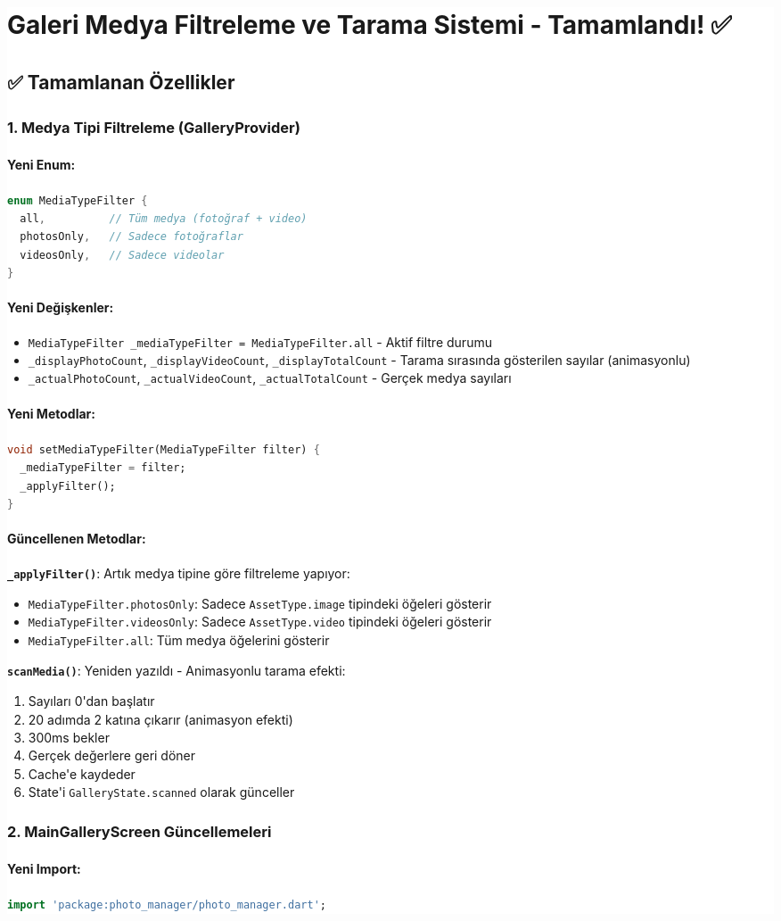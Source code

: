 # Galeri Medya Filtreleme ve Tarama Sistemi - Tamamlandı! ✅

## ✅ Tamamlanan Özellikler

### 1. Medya Tipi Filtreleme (GalleryProvider)

#### Yeni Enum:
```dart
enum MediaTypeFilter {
  all,          // Tüm medya (fotoğraf + video)
  photosOnly,   // Sadece fotoğraflar
  videosOnly,   // Sadece videolar
}
```

#### Yeni Değişkenler:
- `MediaTypeFilter _mediaTypeFilter = MediaTypeFilter.all` - Aktif filtre durumu
- `_displayPhotoCount`, `_displayVideoCount`, `_displayTotalCount` - Tarama sırasında gösterilen sayılar (animasyonlu)
- `_actualPhotoCount`, `_actualVideoCount`, `_actualTotalCount` - Gerçek medya sayıları

#### Yeni Metodlar:
```dart
void setMediaTypeFilter(MediaTypeFilter filter) {
  _mediaTypeFilter = filter;
  _applyFilter();
}
```

#### Güncellenen Metodlar:

**`_applyFilter()`**: Artık medya tipine göre filtreleme yapıyor:
- `MediaTypeFilter.photosOnly`: Sadece `AssetType.image` tipindeki öğeleri gösterir
- `MediaTypeFilter.videosOnly`: Sadece `AssetType.video` tipindeki öğeleri gösterir
- `MediaTypeFilter.all`: Tüm medya öğelerini gösterir

**`scanMedia()`**: Yeniden yazıldı - Animasyonlu tarama efekti:
1. Sayıları 0'dan başlatır
2. 20 adımda 2 katına çıkarır (animasyon efekti)
3. 300ms bekler
4. Gerçek değerlere geri döner
5. Cache'e kaydeder
6. State'i `GalleryState.scanned` olarak günceller

### 2. MainGalleryScreen Güncellemeleri

#### Yeni Import:
```dart
import 'package:photo_manager/photo_manager.dart';
```
